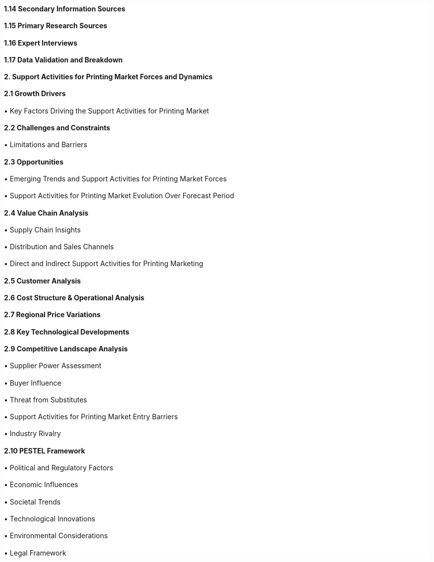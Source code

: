 <strong>1.14 Secondary Information Sources</strong>

<strong>1.15 Primary Research Sources</strong>

<strong>1.16 Expert Interviews</strong>

<strong>1.17 Data Validation and Breakdown</strong>

<strong>2. Support Activities for Printing Market Forces and Dynamics</strong>

<strong>2.1 Growth Drivers</strong>

• Key Factors Driving the Support Activities for Printing Market

<strong>2.2 Challenges and Constraints</strong>

• Limitations and Barriers

<strong>2.3 Opportunities</strong>

• Emerging Trends and Support Activities for Printing Market Forces

• Support Activities for Printing Market Evolution Over Forecast Period

<strong>2.4 Value Chain Analysis</strong>

• Supply Chain Insights

• Distribution and Sales Channels

• Direct and Indirect Support Activities for Printing Marketing

<strong>2.5 Customer Analysis</strong>

<strong>2.6 Cost Structure & Operational Analysis</strong>

<strong>2.7 Regional Price Variations</strong>

<strong>2.8 Key Technological Developments</strong>

<strong>2.9 Competitive Landscape Analysis</strong>

• Supplier Power Assessment

• Buyer Influence

• Threat from Substitutes

• Support Activities for Printing Market Entry Barriers

• Industry Rivalry

<strong>2.10 PESTEL Framework</strong>

• Political and Regulatory Factors

• Economic Influences

• Societal Trends

• Technological Innovations

• Environmental Considerations

• Legal Framework
